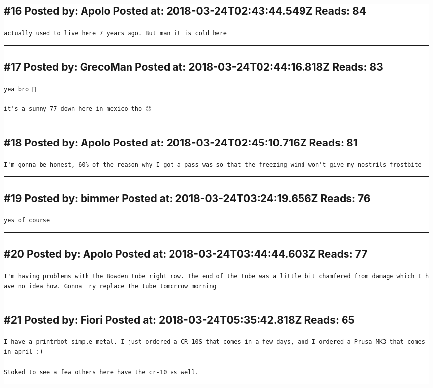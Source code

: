 ## \#16 Posted by: Apolo Posted at: 2018-03-24T02:43:44.549Z Reads: 84

```
actually used to live here 7 years ago. But man it is cold here
```

---
## \#17 Posted by: GrecoMan Posted at: 2018-03-24T02:44:16.818Z Reads: 83

```
yea bro 🤣

it’s a sunny 77 down here in mexico tho 😜
```

---
## \#18 Posted by: Apolo Posted at: 2018-03-24T02:45:10.716Z Reads: 81

```
I'm gonna be honest, 60% of the reason why I got a pass was so that the freezing wind won't give my nostrils frostbite
```

---
## \#19 Posted by: bimmer Posted at: 2018-03-24T03:24:19.656Z Reads: 76

```
yes of course
```

---
## \#20 Posted by: Apolo Posted at: 2018-03-24T03:44:44.603Z Reads: 77

```
I'm having problems with the Bowden tube right now. The end of the tube was a little bit chamfered from damage which I have no idea how. Gonna try replace the tube tomorrow morning
```

---
## \#21 Posted by: Fiori Posted at: 2018-03-24T05:35:42.818Z Reads: 65

```
I have a printrbot simple metal. I just ordered a CR-10S that comes in a few days, and I ordered a Prusa MK3 that comes in april :)

Stoked to see a few others here have the cr-10 as well.
```

---